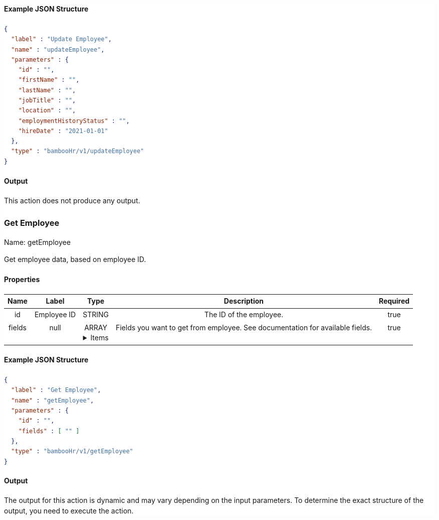 #### Example JSON Structure
```json
{
  "label" : "Update Employee",
  "name" : "updateEmployee",
  "parameters" : {
    "id" : "",
    "firstName" : "",
    "lastName" : "",
    "jobTitle" : "",
    "location" : "",
    "employmentHistoryStatus" : "",
    "hireDate" : "2021-01-01"
  },
  "type" : "bambooHr/v1/updateEmployee"
}
```

#### Output

This action does not produce any output.




### Get Employee
Name: getEmployee

Get employee data, based on employee ID.

#### Properties

|      Name       |      Label     |     Type     |     Description     | Required |
|:---------------:|:--------------:|:------------:|:-------------------:|:--------:|
| id | Employee ID | STRING | The ID of the employee. | true |
| fields | null | ARRAY <details><summary> Items </summary></details> | Fields you want to get from employee. See documentation for available fields. | true |

#### Example JSON Structure
```json
{
  "label" : "Get Employee",
  "name" : "getEmployee",
  "parameters" : {
    "id" : "",
    "fields" : [ "" ]
  },
  "type" : "bambooHr/v1/getEmployee"
}
```

#### Output

The output for this action is dynamic and may vary depending on the input parameters. To determine the exact structure of the output, you need to execute the action.
